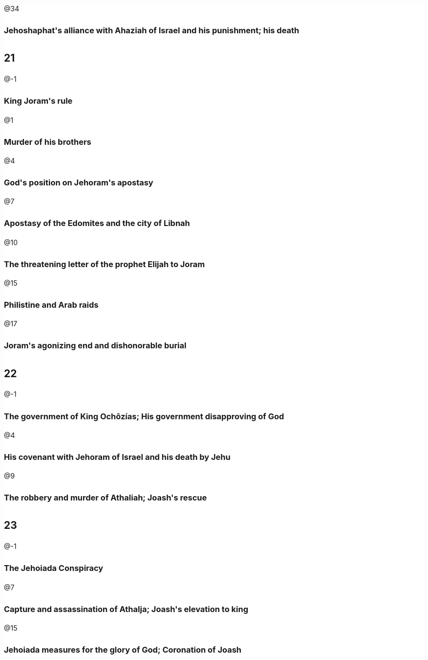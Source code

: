@34
### Jehoshaphat's alliance with Ahaziah of Israel and his punishment; his death

## 21
@-1
### King Joram's rule
@1
### Murder of his brothers
@4
### God's position on Jehoram's apostasy
@7
### Apostasy of the Edomites and the city of Libnah
@10
### The threatening letter of the prophet Elijah to Joram
@15
### Philistine and Arab raids
@17
### Joram's agonizing end and dishonorable burial
   
## 22
@-1
### The government of King Ochôzías; His government disapproving of God
@4
### His covenant with Jehoram of Israel and his death by Jehu
@9
### The robbery and murder of Athaliah; Joash's rescue

## 23
@-1
### The Jehoiada Conspiracy
@7
### Capture and assassination of Athalja; Joash's elevation to king
@15
### Jehoiada measures for the glory of God; Coronation of Joash
    